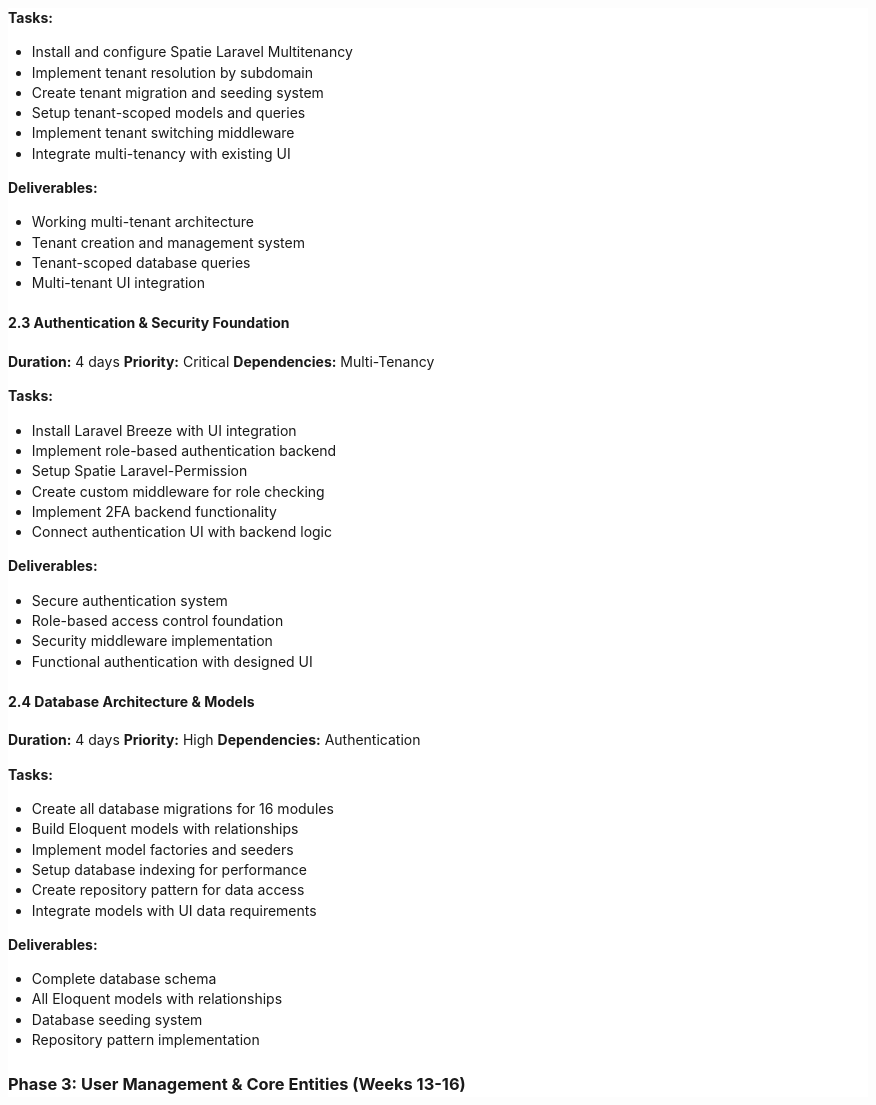 **Tasks:**
- Install and configure Spatie Laravel Multitenancy
- Implement tenant resolution by subdomain
- Create tenant migration and seeding system
- Setup tenant-scoped models and queries
- Implement tenant switching middleware
- Integrate multi-tenancy with existing UI

**Deliverables:**
- Working multi-tenant architecture
- Tenant creation and management system
- Tenant-scoped database queries
- Multi-tenant UI integration

#### 2.3 Authentication & Security Foundation
**Duration:** 4 days
**Priority:** Critical
**Dependencies:** Multi-Tenancy

**Tasks:**
- Install Laravel Breeze with UI integration
- Implement role-based authentication backend
- Setup Spatie Laravel-Permission
- Create custom middleware for role checking
- Implement 2FA backend functionality
- Connect authentication UI with backend logic

**Deliverables:**
- Secure authentication system
- Role-based access control foundation
- Security middleware implementation
- Functional authentication with designed UI

#### 2.4 Database Architecture & Models
**Duration:** 4 days
**Priority:** High
**Dependencies:** Authentication

**Tasks:**
- Create all database migrations for 16 modules
- Build Eloquent models with relationships
- Implement model factories and seeders
- Setup database indexing for performance
- Create repository pattern for data access
- Integrate models with UI data requirements

**Deliverables:**
- Complete database schema
- All Eloquent models with relationships
- Database seeding system
- Repository pattern implementation

### Phase 3: User Management & Core Entities (Weeks 13-16)
